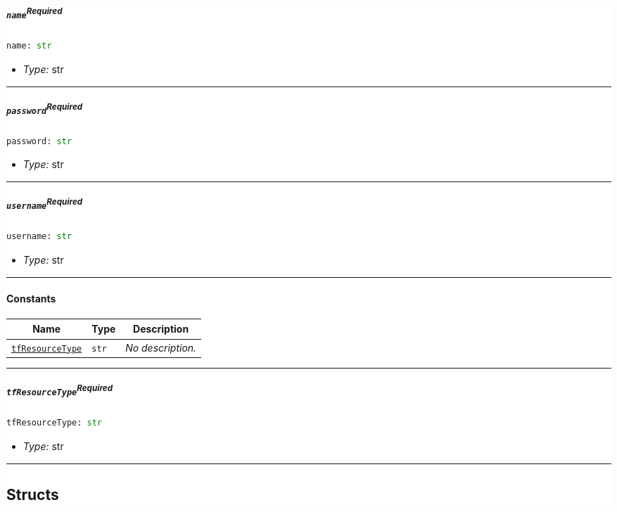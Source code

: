 
##### `name`<sup>Required</sup> <a name="name" id="@cdktf/provider-boundary.credentialUsernamePassword.CredentialUsernamePassword.property.name"></a>

```python
name: str
```

- *Type:* str

---

##### `password`<sup>Required</sup> <a name="password" id="@cdktf/provider-boundary.credentialUsernamePassword.CredentialUsernamePassword.property.password"></a>

```python
password: str
```

- *Type:* str

---

##### `username`<sup>Required</sup> <a name="username" id="@cdktf/provider-boundary.credentialUsernamePassword.CredentialUsernamePassword.property.username"></a>

```python
username: str
```

- *Type:* str

---

#### Constants <a name="Constants" id="Constants"></a>

| **Name** | **Type** | **Description** |
| --- | --- | --- |
| <code><a href="#@cdktf/provider-boundary.credentialUsernamePassword.CredentialUsernamePassword.property.tfResourceType">tfResourceType</a></code> | <code>str</code> | *No description.* |

---

##### `tfResourceType`<sup>Required</sup> <a name="tfResourceType" id="@cdktf/provider-boundary.credentialUsernamePassword.CredentialUsernamePassword.property.tfResourceType"></a>

```python
tfResourceType: str
```

- *Type:* str

---

## Structs <a name="Structs" id="Structs"></a>
